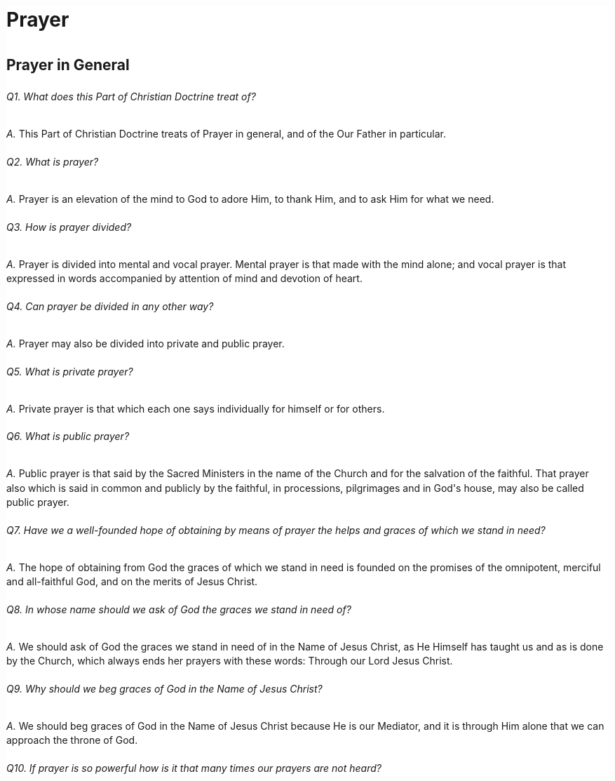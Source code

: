 # Prayer

## Prayer in General

###### Q1. What does this Part of Christian Doctrine treat of?

*A.* This Part of Christian Doctrine treats of Prayer in general, and of the Our Father in particular.

###### Q2. What is prayer?

*A.* Prayer is an elevation of the mind to God to adore Him, to thank Him, and to ask Him for what we need.

###### Q3. How is prayer divided?

*A.* Prayer is divided into mental and vocal prayer. Mental prayer is that made with the mind alone; and vocal prayer is that expressed in words accompanied by attention of mind and devotion of heart.

###### Q4. Can prayer be divided in any other way?

*A.* Prayer may also be divided into private and public prayer.

###### Q5. What is private prayer?

*A.* Private prayer is that which each one says individually for himself or for others.

###### Q6. What is public prayer?

*A.* Public prayer is that said by the Sacred Ministers in the name of the Church and for the salvation of the faithful. That prayer also which is said in common and publicly by the faithful, in processions, pilgrimages and in God's house, may also be called public prayer.

###### Q7. Have we a well-founded hope of obtaining by means of prayer the helps and graces of which we stand in need?

*A.* The hope of obtaining from God the graces of which we stand in need is founded on the promises of the omnipotent, merciful and all-faithful God, and on the merits of Jesus Christ.

###### Q8. In whose name should we ask of God the graces we stand in need of?

*A.* We should ask of God the graces we stand in need of in the Name of Jesus Christ, as He Himself has taught us and as is done by the Church, which always ends her prayers with these words: Through our Lord Jesus Christ.

###### Q9. Why should we beg graces of God in the Name of Jesus Christ?

*A.* We should beg graces of God in the Name of Jesus Christ because He is our Mediator, and it is through Him alone that we can approach the throne of God.

###### Q10. If prayer is so powerful how is it that many times our prayers are not heard?
